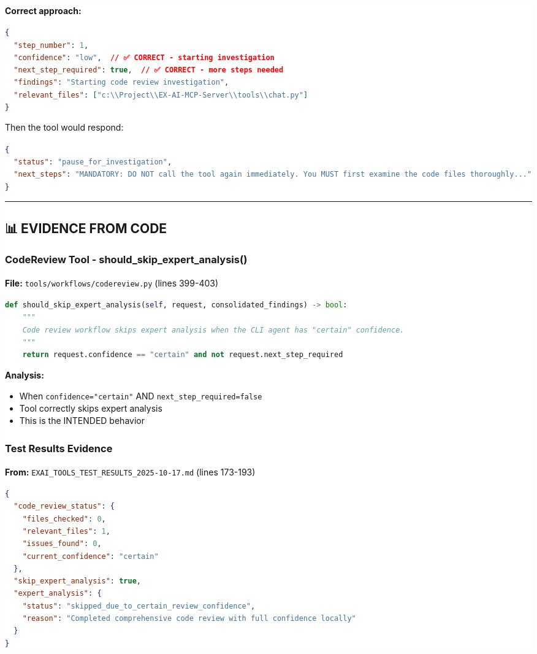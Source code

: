 **Correct approach:**
```json
{
  "step_number": 1,
  "confidence": "low",  // ✅ CORRECT - starting investigation
  "next_step_required": true,  // ✅ CORRECT - more steps needed
  "findings": "Starting code review investigation",
  "relevant_files": ["c:\\Project\\EX-AI-MCP-Server\\tools\\chat.py"]
}
```

Then the tool would respond:
```json
{
  "status": "pause_for_investigation",
  "next_steps": "MANDATORY: DO NOT call the tool again immediately. You MUST first examine the code files thoroughly..."
}
```

---

## 📊 EVIDENCE FROM CODE

### CodeReview Tool - should_skip_expert_analysis()

**File:** `tools/workflows/codereview.py` (lines 399-403)

```python
def should_skip_expert_analysis(self, request, consolidated_findings) -> bool:
    """
    Code review workflow skips expert analysis when the CLI agent has "certain" confidence.
    """
    return request.confidence == "certain" and not request.next_step_required
```

**Analysis:**
- When `confidence="certain"` AND `next_step_required=false`
- Tool correctly skips expert analysis
- This is the INTENDED behavior

### Test Results Evidence

**From:** `EXAI_TOOLS_TEST_RESULTS_2025-10-17.md` (lines 173-193)

```json
{
  "code_review_status": {
    "files_checked": 0,
    "relevant_files": 1,
    "issues_found": 0,
    "current_confidence": "certain"
  },
  "skip_expert_analysis": true,
  "expert_analysis": {
    "status": "skipped_due_to_certain_review_confidence",
    "reason": "Completed comprehensive code review with full confidence locally"
  }
}
```
